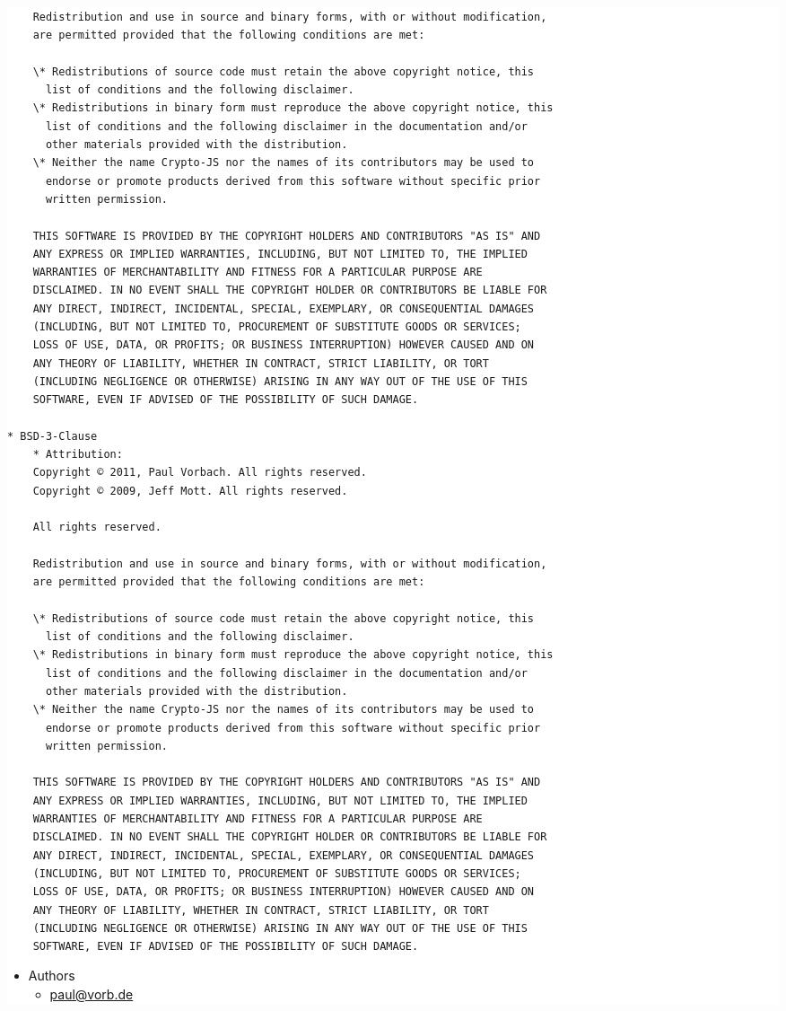 		Redistribution and use in source and binary forms, with or without modification,
		are permitted provided that the following conditions are met:
		
		\* Redistributions of source code must retain the above copyright notice, this
		  list of conditions and the following disclaimer.
		\* Redistributions in binary form must reproduce the above copyright notice, this
		  list of conditions and the following disclaimer in the documentation and/or
		  other materials provided with the distribution.
		\* Neither the name Crypto-JS nor the names of its contributors may be used to
		  endorse or promote products derived from this software without specific prior
		  written permission.
		
		THIS SOFTWARE IS PROVIDED BY THE COPYRIGHT HOLDERS AND CONTRIBUTORS "AS IS" AND
		ANY EXPRESS OR IMPLIED WARRANTIES, INCLUDING, BUT NOT LIMITED TO, THE IMPLIED
		WARRANTIES OF MERCHANTABILITY AND FITNESS FOR A PARTICULAR PURPOSE ARE
		DISCLAIMED. IN NO EVENT SHALL THE COPYRIGHT HOLDER OR CONTRIBUTORS BE LIABLE FOR
		ANY DIRECT, INDIRECT, INCIDENTAL, SPECIAL, EXEMPLARY, OR CONSEQUENTIAL DAMAGES
		(INCLUDING, BUT NOT LIMITED TO, PROCUREMENT OF SUBSTITUTE GOODS OR SERVICES;
		LOSS OF USE, DATA, OR PROFITS; OR BUSINESS INTERRUPTION) HOWEVER CAUSED AND ON
		ANY THEORY OF LIABILITY, WHETHER IN CONTRACT, STRICT LIABILITY, OR TORT
		(INCLUDING NEGLIGENCE OR OTHERWISE) ARISING IN ANY WAY OUT OF THE USE OF THIS
		SOFTWARE, EVEN IF ADVISED OF THE POSSIBILITY OF SUCH DAMAGE.
		
    * BSD-3-Clause
        * Attribution:
        Copyright © 2011, Paul Vorbach. All rights reserved.
		Copyright © 2009, Jeff Mott. All rights reserved.
		
		All rights reserved.
		
		Redistribution and use in source and binary forms, with or without modification,
		are permitted provided that the following conditions are met:
		
		\* Redistributions of source code must retain the above copyright notice, this
		  list of conditions and the following disclaimer.
		\* Redistributions in binary form must reproduce the above copyright notice, this
		  list of conditions and the following disclaimer in the documentation and/or
		  other materials provided with the distribution.
		\* Neither the name Crypto-JS nor the names of its contributors may be used to
		  endorse or promote products derived from this software without specific prior
		  written permission.
		
		THIS SOFTWARE IS PROVIDED BY THE COPYRIGHT HOLDERS AND CONTRIBUTORS "AS IS" AND
		ANY EXPRESS OR IMPLIED WARRANTIES, INCLUDING, BUT NOT LIMITED TO, THE IMPLIED
		WARRANTIES OF MERCHANTABILITY AND FITNESS FOR A PARTICULAR PURPOSE ARE
		DISCLAIMED. IN NO EVENT SHALL THE COPYRIGHT HOLDER OR CONTRIBUTORS BE LIABLE FOR
		ANY DIRECT, INDIRECT, INCIDENTAL, SPECIAL, EXEMPLARY, OR CONSEQUENTIAL DAMAGES
		(INCLUDING, BUT NOT LIMITED TO, PROCUREMENT OF SUBSTITUTE GOODS OR SERVICES;
		LOSS OF USE, DATA, OR PROFITS; OR BUSINESS INTERRUPTION) HOWEVER CAUSED AND ON
		ANY THEORY OF LIABILITY, WHETHER IN CONTRACT, STRICT LIABILITY, OR TORT
		(INCLUDING NEGLIGENCE OR OTHERWISE) ARISING IN ANY WAY OUT OF THE USE OF THIS
		SOFTWARE, EVEN IF ADVISED OF THE POSSIBILITY OF SUCH DAMAGE.
		


* Authors
    * [paul@vorb.de]({escapeMarkdownText(author)})
